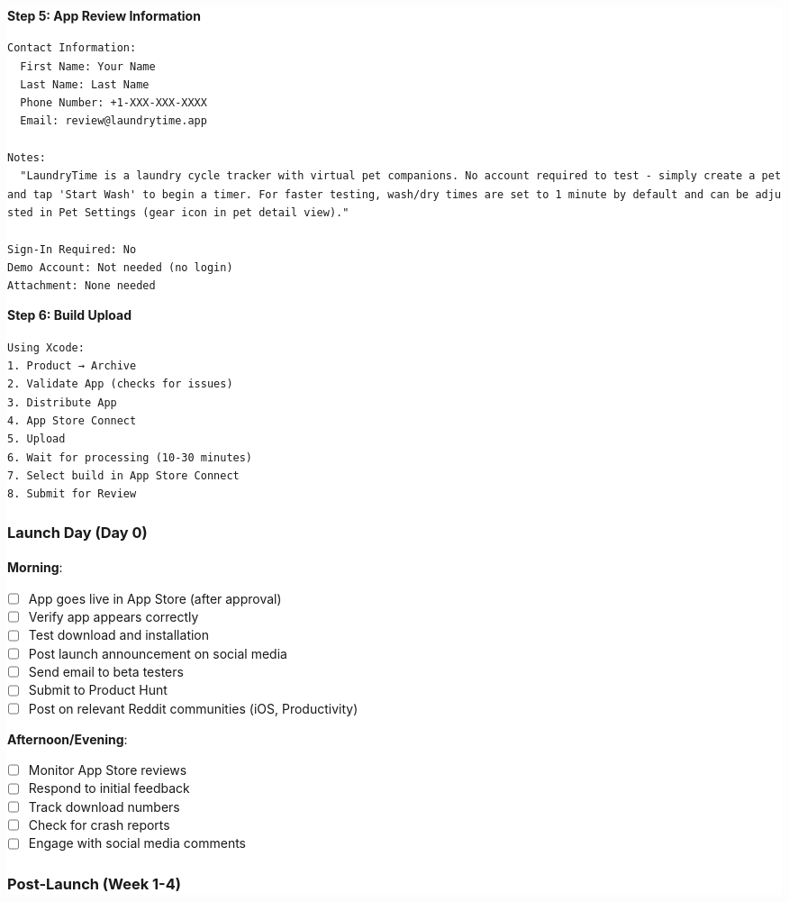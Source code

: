 **Step 5: App Review Information**

```
Contact Information:
  First Name: Your Name
  Last Name: Last Name
  Phone Number: +1-XXX-XXX-XXXX
  Email: review@laundrytime.app

Notes:
  "LaundryTime is a laundry cycle tracker with virtual pet companions. No account required to test - simply create a pet and tap 'Start Wash' to begin a timer. For faster testing, wash/dry times are set to 1 minute by default and can be adjusted in Pet Settings (gear icon in pet detail view)."

Sign-In Required: No
Demo Account: Not needed (no login)
Attachment: None needed
```

**Step 6: Build Upload**

```
Using Xcode:
1. Product → Archive
2. Validate App (checks for issues)
3. Distribute App
4. App Store Connect
5. Upload
6. Wait for processing (10-30 minutes)
7. Select build in App Store Connect
8. Submit for Review
```

### Launch Day (Day 0)

**Morning**:

- [ ] App goes live in App Store (after approval)
- [ ] Verify app appears correctly
- [ ] Test download and installation
- [ ] Post launch announcement on social media
- [ ] Send email to beta testers
- [ ] Submit to Product Hunt
- [ ] Post on relevant Reddit communities (iOS, Productivity)

**Afternoon/Evening**:

- [ ] Monitor App Store reviews
- [ ] Respond to initial feedback
- [ ] Track download numbers
- [ ] Check for crash reports
- [ ] Engage with social media comments

### Post-Launch (Week 1-4)
